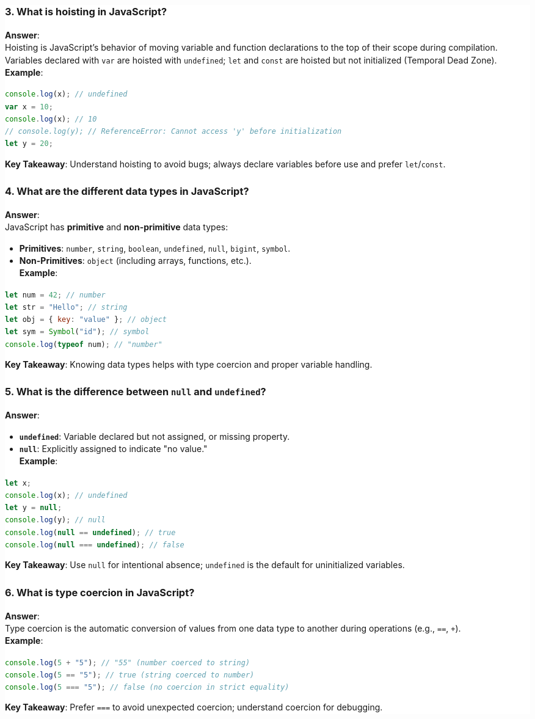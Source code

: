 ### 3. What is hoisting in JavaScript?  
**Answer**:  
Hoisting is JavaScript’s behavior of moving variable and function declarations to the top of their scope during compilation. Variables declared with `var` are hoisted with `undefined`; `let` and `const` are hoisted but not initialized (Temporal Dead Zone).  
**Example**:  
```javascript
console.log(x); // undefined
var x = 10;
console.log(x); // 10
// console.log(y); // ReferenceError: Cannot access 'y' before initialization
let y = 20;
```
**Key Takeaway**: Understand hoisting to avoid bugs; always declare variables before use and prefer `let`/`const`.

### 4. What are the different data types in JavaScript?  
**Answer**:  
JavaScript has **primitive** and **non-primitive** data types:  
- **Primitives**: `number`, `string`, `boolean`, `undefined`, `null`, `bigint`, `symbol`.  
- **Non-Primitives**: `object` (including arrays, functions, etc.).  
**Example**:  
```javascript
let num = 42; // number
let str = "Hello"; // string
let obj = { key: "value" }; // object
let sym = Symbol("id"); // symbol
console.log(typeof num); // "number"
```
**Key Takeaway**: Knowing data types helps with type coercion and proper variable handling.

### 5. What is the difference between `null` and `undefined`?  
**Answer**:  
- **`undefined`**: Variable declared but not assigned, or missing property.  
- **`null`**: Explicitly assigned to indicate "no value."  
**Example**:  
```javascript
let x;
console.log(x); // undefined
let y = null;
console.log(y); // null
console.log(null == undefined); // true
console.log(null === undefined); // false
```
**Key Takeaway**: Use `null` for intentional absence; `undefined` is the default for uninitialized variables.

### 6. What is type coercion in JavaScript?  
**Answer**:  
Type coercion is the automatic conversion of values from one data type to another during operations (e.g., `==`, `+`).  
**Example**:  
```javascript
console.log(5 + "5"); // "55" (number coerced to string)
console.log(5 == "5"); // true (string coerced to number)
console.log(5 === "5"); // false (no coercion in strict equality)
```
**Key Takeaway**: Prefer `===` to avoid unexpected coercion; understand coercion for debugging.
